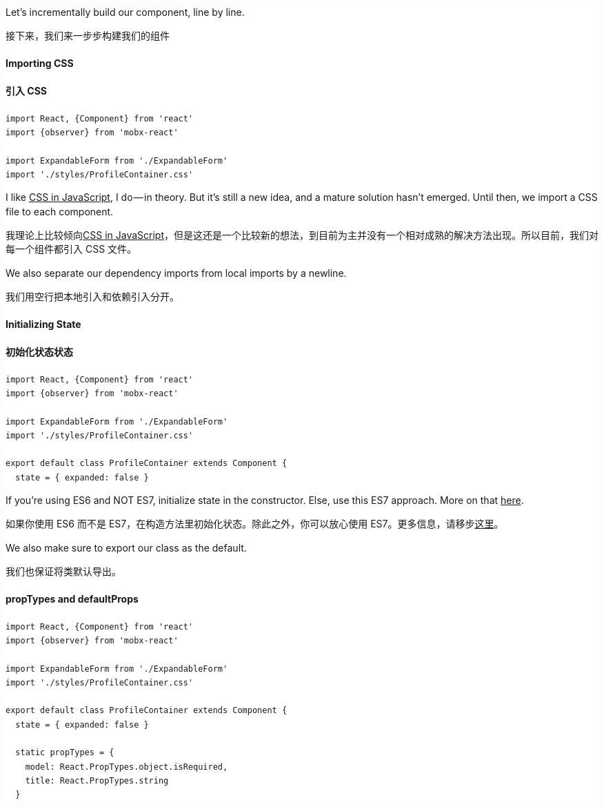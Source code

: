 Let’s incrementally build our component, line by line.

接下来，我们来一步步构建我们的组件

#### Importing CSS
#### 引入 CSS

    import React, {Component} from 'react'
    import {observer} from 'mobx-react'

    import ExpandableForm from './ExpandableForm'
    import './styles/ProfileContainer.css'

I like [CSS in JavaScript](https://medium.freecodecamp.com/a-5-minute-intro-to-styled-components-41f40eb7cd55), I do — in theory. But it’s still a new idea, and a mature solution hasn’t emerged. Until then, we import a CSS file to each component.

我理论上比较倾向[CSS in JavaScript](https://medium.freecodecamp.com/a-5-minute-intro-to-styled-components-41f40eb7cd55)，但是这还是一个比较新的想法，到目前为主并没有一个相对成熟的解决方法出现。所以目前，我们对每一个组件都引入 CSS 文件。

We also separate our dependency imports from local imports by a newline.

我们用空行把本地引入和依赖引入分开。

#### Initializing State
#### 初始化状态状态


    import React, {Component} from 'react'
    import {observer} from 'mobx-react'

    import ExpandableForm from './ExpandableForm'
    import './styles/ProfileContainer.css'

    export default class ProfileContainer extends Component {
      state = { expanded: false }

If you’re using ES6 and NOT ES7, initialize state in the constructor. Else, use this ES7 approach. More on that [here](http://stackoverflow.com/questions/35662932/react-constructor-es6-vs-es7).

如果你使用 ES6 而不是 ES7，在构造方法里初始化状态。除此之外，你可以放心使用 ES7。更多信息，请移步[这里](http://stackoverflow.com/questions/35662932/react-constructor-es6-vs-es7)。

We also make sure to export our class as the default.

我们也保证将类默认导出。

#### propTypes and defaultProps

    import React, {Component} from 'react'
    import {observer} from 'mobx-react'

    import ExpandableForm from './ExpandableForm'
    import './styles/ProfileContainer.css'

    export default class ProfileContainer extends Component {
      state = { expanded: false }
    
      static propTypes = {
        model: React.PropTypes.object.isRequired,
        title: React.PropTypes.string
      }
    